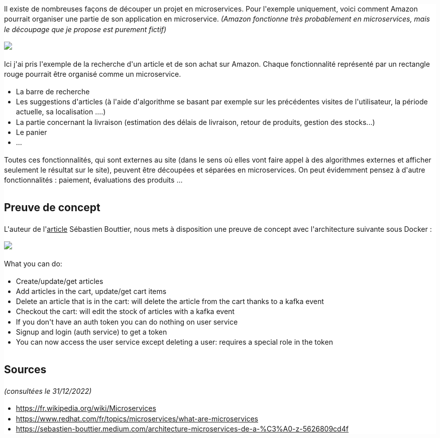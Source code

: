 Il existe de nombreuses façons de découper un projet en microservices. Pour l'exemple uniquement, voici comment Amazon pourrait organiser une partie de son application en microservice. *(Amazon fonctionne très probablement en microservices, mais le découpage que je propose est purement fictif)*

<img src="./../images/amazon.png" style="width: 100%;">

Ici j'ai pris l'exemple de la recherche d'un article et de son achat sur Amazon. Chaque fonctionnalité représenté par un rectangle rouge pourrait être organisé comme un microservice.

- La barre de recherche
- Les suggestions d'articles (à l'aide d'algorithme se basant par exemple sur les précédentes visites de l'utilisateur, la période actuelle, sa localisation ....)
- La partie concernant la livraison (estimation des délais de livraison, retour de produits, gestion des stocks...)
- Le panier
- ...

Toutes ces fonctionnalités, qui sont externes au site (dans le sens où elles vont faire appel à des algorithmes externes et afficher seulement le résultat sur le site), peuvent être découpées et séparées en microservices. On peut évidemment pensez à d'autre fonctionnalités : paiement, évaluations des produits ...


## Preuve de concept

L'auteur de l'[article](https://github.com/SebastienBtr/Micro-express) Sébastien Bouttier, nous mets à disposition une preuve de concept avec l'architecture suivante sous Docker :

<img src="./../images/sdd-diagram.png" style="width: 100%;" />


What you can do:
- Create/update/get articles
- Add articles in the cart, update/get cart items
- Delete an article that is in the cart: will delete the article from the cart thanks to a kafka event
- Checkout the cart: will edit the stock of articles with a kafka event
- If you don't have an auth token you can do nothing on user service
- Signup and login (auth service) to get a token
- You can now access the user service except deleting a user: requires a special role in the token



## Sources
*(consultées le 31/12/2022)*

- https://fr.wikipedia.org/wiki/Microservices
- https://www.redhat.com/fr/topics/microservices/what-are-microservices
- https://sebastien-bouttier.medium.com/architecture-microservices-de-a-%C3%A0-z-5626809cd4f
